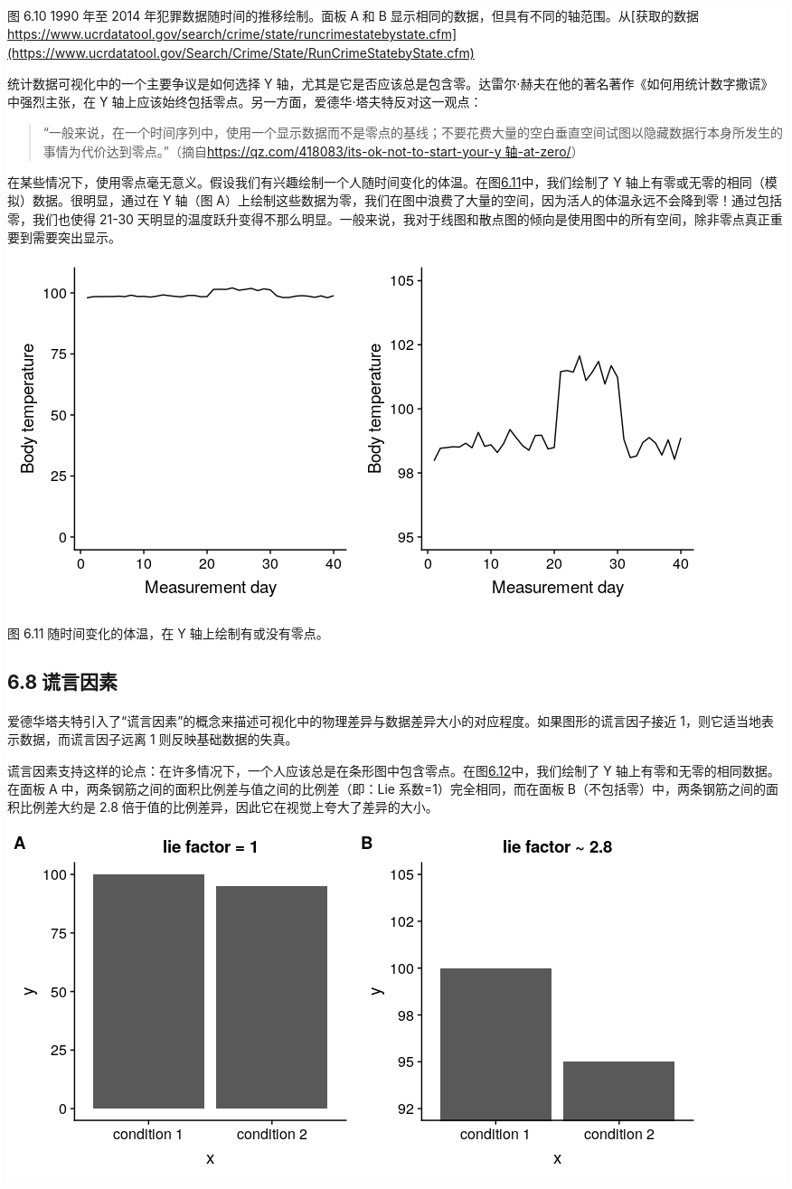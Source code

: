 图 6.10 1990 年至 2014 年犯罪数据随时间的推移绘制。面板 A 和 B 显示相同的数据，但具有不同的轴范围。从[获取的数据 https://www.ucrdatatool.gov/search/crime/state/runcrimestatebystate.cfm](https://www.ucrdatatool.gov/Search/Crime/State/RunCrimeStatebyState.cfm)

统计数据可视化中的一个主要争议是如何选择 Y 轴，尤其是它是否应该总是包含零。达雷尔·赫夫在他的著名著作《如何用统计数字撒谎》中强烈主张，在 Y 轴上应该始终包括零点。另一方面，爱德华·塔夫特反对这一观点：

> “一般来说，在一个时间序列中，使用一个显示数据而不是零点的基线；不要花费大量的空白垂直空间试图以隐藏数据行本身所发生的事情为代价达到零点。”（摘自[https://qz.com/418083/its-ok-not-to-start-your-y 轴-at-zero/](https://qz.com/418083/its-ok-not-to-start-your-y-axis-at-zero/)）

在某些情况下，使用零点毫无意义。假设我们有兴趣绘制一个人随时间变化的体温。在图[6.11](#fig:bodyTempAxis)中，我们绘制了 Y 轴上有零或无零的相同（模拟）数据。很明显，通过在 Y 轴（图 A）上绘制这些数据为零，我们在图中浪费了大量的空间，因为活人的体温永远不会降到零！通过包括零，我们也使得 21-30 天明显的温度跃升变得不那么明显。一般来说，我对于线图和散点图的倾向是使用图中的所有空间，除非零点真正重要到需要突出显示。

![Body temperature over time, plotted with or without the zero point in the Y axis.](img/file39.png)

图 6.11 随时间变化的体温，在 Y 轴上绘制有或没有零点。

## 6.8 谎言因素

爱德华塔夫特引入了“谎言因素”的概念来描述可视化中的物理差异与数据差异大小的对应程度。如果图形的谎言因子接近 1，则它适当地表示数据，而谎言因子远离 1 则反映基础数据的失真。

谎言因素支持这样的论点：在许多情况下，一个人应该总是在条形图中包含零点。在图[6.12](#fig:barCharLieFactor)中，我们绘制了 Y 轴上有零和无零的相同数据。在面板 A 中，两条钢筋之间的面积比例差与值之间的比例差（即：Lie 系数=1）完全相同，而在面板 B（不包括零）中，两条钢筋之间的面积比例差大约是 2.8 倍于值的比例差异，因此它在视觉上夸大了差异的大小。

![Two bar charts with associated lie factors.](img/file40.png)